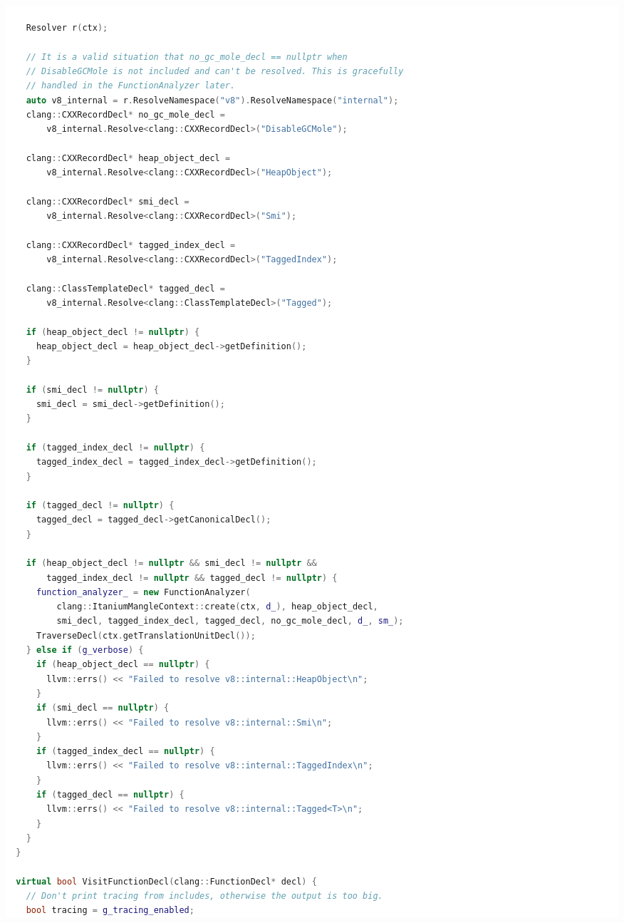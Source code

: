 ```cpp

    Resolver r(ctx);

    // It is a valid situation that no_gc_mole_decl == nullptr when
    // DisableGCMole is not included and can't be resolved. This is gracefully
    // handled in the FunctionAnalyzer later.
    auto v8_internal = r.ResolveNamespace("v8").ResolveNamespace("internal");
    clang::CXXRecordDecl* no_gc_mole_decl =
        v8_internal.Resolve<clang::CXXRecordDecl>("DisableGCMole");

    clang::CXXRecordDecl* heap_object_decl =
        v8_internal.Resolve<clang::CXXRecordDecl>("HeapObject");

    clang::CXXRecordDecl* smi_decl =
        v8_internal.Resolve<clang::CXXRecordDecl>("Smi");

    clang::CXXRecordDecl* tagged_index_decl =
        v8_internal.Resolve<clang::CXXRecordDecl>("TaggedIndex");

    clang::ClassTemplateDecl* tagged_decl =
        v8_internal.Resolve<clang::ClassTemplateDecl>("Tagged");

    if (heap_object_decl != nullptr) {
      heap_object_decl = heap_object_decl->getDefinition();
    }

    if (smi_decl != nullptr) {
      smi_decl = smi_decl->getDefinition();
    }

    if (tagged_index_decl != nullptr) {
      tagged_index_decl = tagged_index_decl->getDefinition();
    }

    if (tagged_decl != nullptr) {
      tagged_decl = tagged_decl->getCanonicalDecl();
    }

    if (heap_object_decl != nullptr && smi_decl != nullptr &&
        tagged_index_decl != nullptr && tagged_decl != nullptr) {
      function_analyzer_ = new FunctionAnalyzer(
          clang::ItaniumMangleContext::create(ctx, d_), heap_object_decl,
          smi_decl, tagged_index_decl, tagged_decl, no_gc_mole_decl, d_, sm_);
      TraverseDecl(ctx.getTranslationUnitDecl());
    } else if (g_verbose) {
      if (heap_object_decl == nullptr) {
        llvm::errs() << "Failed to resolve v8::internal::HeapObject\n";
      }
      if (smi_decl == nullptr) {
        llvm::errs() << "Failed to resolve v8::internal::Smi\n";
      }
      if (tagged_index_decl == nullptr) {
        llvm::errs() << "Failed to resolve v8::internal::TaggedIndex\n";
      }
      if (tagged_decl == nullptr) {
        llvm::errs() << "Failed to resolve v8::internal::Tagged<T>\n";
      }
    }
  }

  virtual bool VisitFunctionDecl(clang::FunctionDecl* decl) {
    // Don't print tracing from includes, otherwise the output is too big.
    bool tracing = g_tracing_enabled;
```